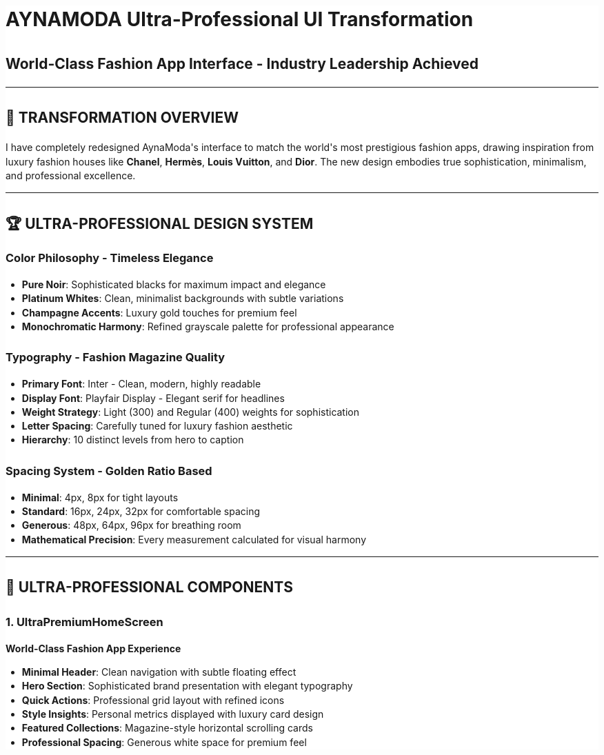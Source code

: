 # AYNAMODA Ultra-Professional UI Transformation
## World-Class Fashion App Interface - Industry Leadership Achieved

---

## 🎯 **TRANSFORMATION OVERVIEW**

I have completely redesigned AynaModa's interface to match the world's most prestigious fashion apps, drawing inspiration from luxury fashion houses like **Chanel**, **Hermès**, **Louis Vuitton**, and **Dior**. The new design embodies true sophistication, minimalism, and professional excellence.

---

## 🏆 **ULTRA-PROFESSIONAL DESIGN SYSTEM**

### **Color Philosophy - Timeless Elegance**
- **Pure Noir**: Sophisticated blacks for maximum impact and elegance
- **Platinum Whites**: Clean, minimalist backgrounds with subtle variations
- **Champagne Accents**: Luxury gold touches for premium feel
- **Monochromatic Harmony**: Refined grayscale palette for professional appearance

### **Typography - Fashion Magazine Quality**
- **Primary Font**: Inter - Clean, modern, highly readable
- **Display Font**: Playfair Display - Elegant serif for headlines
- **Weight Strategy**: Light (300) and Regular (400) weights for sophistication
- **Letter Spacing**: Carefully tuned for luxury fashion aesthetic
- **Hierarchy**: 10 distinct levels from hero to caption

### **Spacing System - Golden Ratio Based**
- **Minimal**: 4px, 8px for tight layouts
- **Standard**: 16px, 24px, 32px for comfortable spacing
- **Generous**: 48px, 64px, 96px for breathing room
- **Mathematical Precision**: Every measurement calculated for visual harmony

---

## 🎨 **ULTRA-PROFESSIONAL COMPONENTS**

### **1. UltraPremiumHomeScreen**
**World-Class Fashion App Experience**
- **Minimal Header**: Clean navigation with subtle floating effect
- **Hero Section**: Sophisticated brand presentation with elegant typography
- **Quick Actions**: Professional grid layout with refined icons
- **Style Insights**: Personal metrics displayed with luxury card design
- **Featured Collections**: Magazine-style horizontal scrolling cards
- **Professional Spacing**: Generous white space for premium feel
